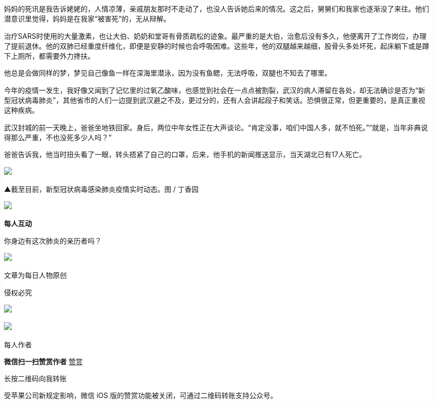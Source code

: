   

妈妈的死讯是我告诉姥姥的，人情凉薄，亲戚朋友那时不走动了，也没人告诉她后来的情况。这之后，舅舅们和我家也逐渐没了来往。他们潜意识里觉得，妈妈是在我家“被害死”的，无从辩解。

  

治疗SARS时使用的大量激素，也让大伯、奶奶和堂哥有骨质疏松的迹象。最严重的是大伯，治愈后没有多久，他便离开了工作岗位，办理了提前退休。他的双肺已经重度纤维化，即便是安静的时候也会呼吸困难。这些年，他的双腿越来越细，股骨头多处坏死，起床躺下或是蹲下上厕所，都需要外力搀扶。

  

他总是会做同样的梦，梦见自己像鱼一样在深海里潜泳，因为没有鱼鳃，无法呼吸，双腿也不知去了哪里。

  

今年的疫情一发生，我好像又闻到了记忆里的过氧乙酸味，也感觉到社会在一点点被割裂，武汉的病人滞留在各处，却无法确诊是否为“新型冠状病毒肺炎”，其他省市的人们一边提到武汉避之不及，更过分的，还有人会讲起段子和笑话。恐惧很正常，但更重要的，是真正重视这种疾病。

  

武汉封城的前一天晚上，爸爸坐地铁回家。身后，两位中年女性正在大声谈论。“肯定没事，咱们中国人多，就不怕死。”“就是，当年非典说得那么严重，不也没死多少人吗？”

  

爸爸告诉我，他当时扭头看了一眼，转头捂紧了自己的口罩，后来，他手机的新闻推送显示，当天湖北已有17人死亡。

  

![](/images/post/c3ce54457ccd6f15ccb9c490421cca14.jpg)

▲截至目前，新型冠状病毒感染肺炎疫情实时动态。图 / 丁香园

  

![](/images/post/b0e6cb3cd92b4aedc2e1ea4108ff2424.jpg)

**每人互动**

你身边有这次肺炎的亲历者吗？

![](/images/post/0ca6e0d6f45fdbfdc9a9274afbf32d27.jpg)

文章为每日人物原创

侵权必究

![](/images/post/3dc3c8a1b170a6962236ebb37de459ef.jpg)

![](/images/post/b3defc539d425fe59c487d8ccc0fbfee.jpg)

每人作者

 **微信扫一扫赞赏作者** [赞赏](##)

长按二维码向我转账

受苹果公司新规定影响，微信 iOS 版的赞赏功能被关闭，可通过二维码转账支持公众号。

